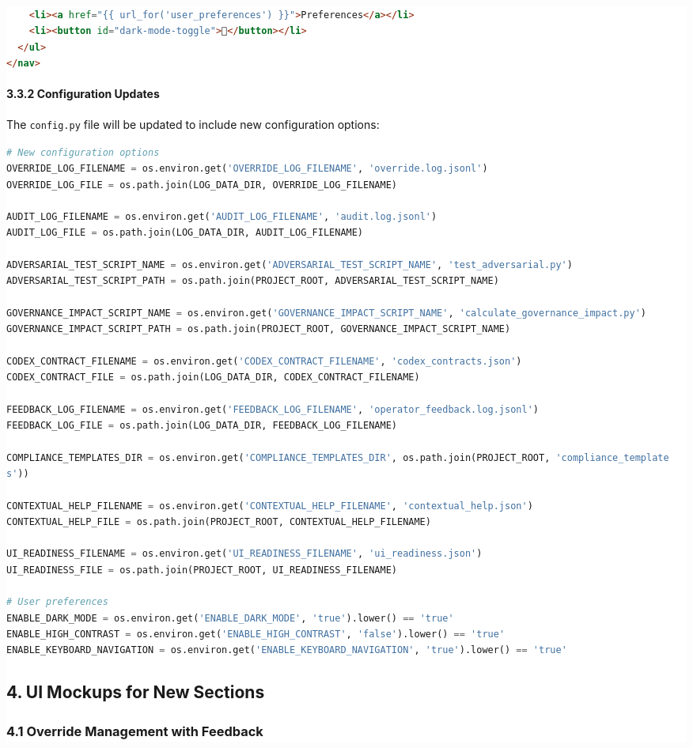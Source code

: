```html
    <li><a href="{{ url_for('user_preferences') }}">Preferences</a></li>
    <li><button id="dark-mode-toggle">🌙</button></li>
  </ul>
</nav>
```

#### 3.3.2 Configuration Updates

The `config.py` file will be updated to include new configuration options:

```python
# New configuration options
OVERRIDE_LOG_FILENAME = os.environ.get('OVERRIDE_LOG_FILENAME', 'override.log.jsonl')
OVERRIDE_LOG_FILE = os.path.join(LOG_DATA_DIR, OVERRIDE_LOG_FILENAME)

AUDIT_LOG_FILENAME = os.environ.get('AUDIT_LOG_FILENAME', 'audit.log.jsonl')
AUDIT_LOG_FILE = os.path.join(LOG_DATA_DIR, AUDIT_LOG_FILENAME)

ADVERSARIAL_TEST_SCRIPT_NAME = os.environ.get('ADVERSARIAL_TEST_SCRIPT_NAME', 'test_adversarial.py')
ADVERSARIAL_TEST_SCRIPT_PATH = os.path.join(PROJECT_ROOT, ADVERSARIAL_TEST_SCRIPT_NAME)

GOVERNANCE_IMPACT_SCRIPT_NAME = os.environ.get('GOVERNANCE_IMPACT_SCRIPT_NAME', 'calculate_governance_impact.py')
GOVERNANCE_IMPACT_SCRIPT_PATH = os.path.join(PROJECT_ROOT, GOVERNANCE_IMPACT_SCRIPT_NAME)

CODEX_CONTRACT_FILENAME = os.environ.get('CODEX_CONTRACT_FILENAME', 'codex_contracts.json')
CODEX_CONTRACT_FILE = os.path.join(LOG_DATA_DIR, CODEX_CONTRACT_FILENAME)

FEEDBACK_LOG_FILENAME = os.environ.get('FEEDBACK_LOG_FILENAME', 'operator_feedback.log.jsonl')
FEEDBACK_LOG_FILE = os.path.join(LOG_DATA_DIR, FEEDBACK_LOG_FILENAME)

COMPLIANCE_TEMPLATES_DIR = os.environ.get('COMPLIANCE_TEMPLATES_DIR', os.path.join(PROJECT_ROOT, 'compliance_templates'))

CONTEXTUAL_HELP_FILENAME = os.environ.get('CONTEXTUAL_HELP_FILENAME', 'contextual_help.json')
CONTEXTUAL_HELP_FILE = os.path.join(PROJECT_ROOT, CONTEXTUAL_HELP_FILENAME)

UI_READINESS_FILENAME = os.environ.get('UI_READINESS_FILENAME', 'ui_readiness.json')
UI_READINESS_FILE = os.path.join(PROJECT_ROOT, UI_READINESS_FILENAME)

# User preferences
ENABLE_DARK_MODE = os.environ.get('ENABLE_DARK_MODE', 'true').lower() == 'true'
ENABLE_HIGH_CONTRAST = os.environ.get('ENABLE_HIGH_CONTRAST', 'false').lower() == 'true'
ENABLE_KEYBOARD_NAVIGATION = os.environ.get('ENABLE_KEYBOARD_NAVIGATION', 'true').lower() == 'true'
```

## 4. UI Mockups for New Sections

### 4.1 Override Management with Feedback
